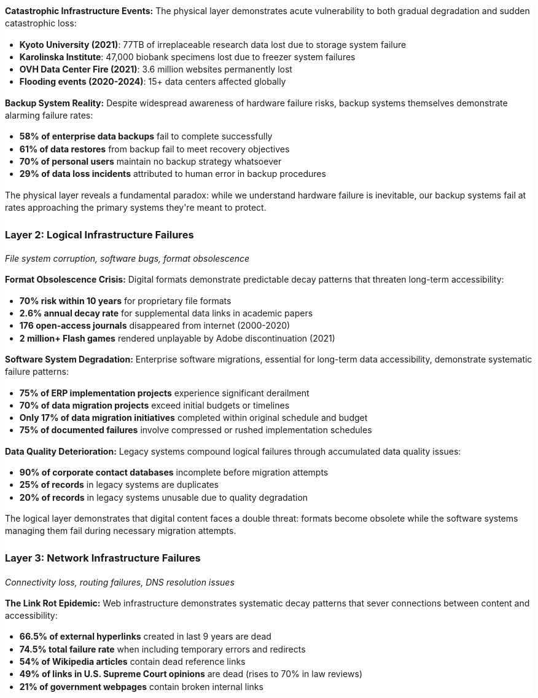 **Catastrophic Infrastructure Events:**
The physical layer demonstrates acute vulnerability to both gradual degradation and sudden catastrophic loss:

- **Kyoto University (2021)**: 77TB of irreplaceable research data lost due to storage system failure
- **Karolinska Institute**: 47,000 biobank specimens lost due to freezer system failures  
- **OVH Data Center Fire (2021)**: 3.6 million websites permanently lost
- **Flooding events (2020-2024)**: 15+ data centers affected globally

**Backup System Reality:**
Despite widespread awareness of hardware failure risks, backup systems themselves demonstrate alarming failure rates:
- **58% of enterprise data backups** fail to complete successfully
- **61% of data restores** from backup fail to meet recovery objectives
- **70% of personal users** maintain no backup strategy whatsoever
- **29% of data loss incidents** attributed to human error in backup procedures

The physical layer reveals a fundamental paradox: while we understand hardware failure is inevitable, our backup systems fail at rates approaching the primary systems they're meant to protect.

### Layer 2: Logical Infrastructure Failures  
*File system corruption, software bugs, format obsolescence*

**Format Obsolescence Crisis:**
Digital formats demonstrate predictable decay patterns that threaten long-term accessibility:
- **70% risk within 10 years** for proprietary file formats
- **2.6% annual decay rate** for supplemental data links in academic papers
- **176 open-access journals** disappeared from internet (2000-2020)
- **2 million+ Flash games** rendered unplayable by Adobe discontinuation (2021)

**Software System Degradation:**
Enterprise software migrations, essential for long-term data accessibility, demonstrate systematic failure patterns:
- **75% of ERP implementation projects** experience significant derailment
- **70% of data migration projects** exceed initial budgets or timelines  
- **Only 17% of data migration initiatives** completed within original schedule and budget
- **75% of documented failures** involve compressed or rushed implementation schedules

**Data Quality Deterioration:**
Legacy systems compound logical failures through accumulated data quality issues:
- **90% of corporate contact databases** incomplete before migration attempts
- **25% of records** in legacy systems are duplicates
- **20% of records** in legacy systems unusable due to quality degradation

The logical layer demonstrates that digital content faces a double threat: formats become obsolete while the software systems managing them fail during necessary migration attempts.

### Layer 3: Network Infrastructure Failures
*Connectivity loss, routing failures, DNS resolution issues*

**The Link Rot Epidemic:**
Web infrastructure demonstrates systematic decay patterns that sever connections between content and accessibility:
- **66.5% of external hyperlinks** created in last 9 years are dead
- **74.5% total failure rate** when including temporary errors and redirects
- **54% of Wikipedia articles** contain dead reference links
- **49% of links in U.S. Supreme Court opinions** are dead (rises to 70% in law reviews)
- **21% of government webpages** contain broken internal links
